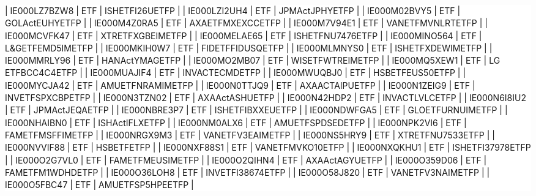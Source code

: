 | IE000LZ7BZW8 | ETF | ISHETFI26UETFP |
| IE000LZI2UH4 | ETF | JPMActJPHYETFP |
| IE000M02BVY5 | ETF | GOLActEUHYETFP |
| IE000M4Z0RA5 | ETF | AXAETFMXEXCCETFP |
| IE000M7V94E1 | ETF | VANETFMVNLRTETFP |
| IE000MCVFK47 | ETF | XTRETFXGBEIMETFP |
| IE000MELAE65 | ETF | ISHETFNU7476ETFP |
| IE000MINO564 | ETF | L&GETFEMD5IMETFP |
| IE000MKIH0W7 | ETF | FIDETFFIDUSQETFP |
| IE000MLMNYS0 | ETF | ISHETFXDEWIMETFP |
| IE000MMRLY96 | ETF | HANActYMAGETFP |
| IE000MO2MB07 | ETF | WISETFWTREIMETFP |
| IE000MQ5XEW1 | ETF | LG ETFBCC4C4ETFP |
| IE000MUAJIF4 | ETF | INVACTECMDETFP |
| IE000MWUQBJ0 | ETF | HSBETFEUS50ETFP |
| IE000MYCJA42 | ETF | AMUETFNRAMIMETFP |
| IE000N0TTJQ9 | ETF | AXAACTAIPUETFP |
| IE000N1ZEIG9 | ETF | INVETFSPXCBPETFP |
| IE000N3TZN02 | ETF | AXAActASHUETFP |
| IE000N42HDP2 | ETF | INVACTLVLCETFP |
| IE000N6I8IU2 | ETF | JPMActJEQAETFP |
| IE000NBRE3P7 | ETF | ISHETFIBXXEUETFP |
| IE000NDWFGA5 | ETF | GLOETFURNUIMETFP |
| IE000NHAIBN0 | ETF | ISHActIFLXETFP |
| IE000NM0ALX6 | ETF | AMUETFSPDSEDETFP |
| IE000NPK2VI6 | ETF | FAMETFMSFFIMETFP |
| IE000NRGX9M3 | ETF | VANETFV3EAIMETFP |
| IE000NS5HRY9 | ETF | XTRETFNU7533ETFP |
| IE000NVVIF88 | ETF | HSBETFETFP |
| IE000NXF88S1 | ETF | VANETFMVKO10ETFP |
| IE000NXQKHU1 | ETF | ISHETFI37978ETFP |
| IE000O2G7VL0 | ETF | FAMETFMEUSIMETFP |
| IE000O2QIHN4 | ETF | AXAActAGYUETFP |
| IE000O359D06 | ETF | FAMETFM1WDHDETFP |
| IE000O36LOH8 | ETF | INVETFI38674ETFP |
| IE000O58J820 | ETF | VANETFV3NAIMETFP |
| IE000O5FBC47 | ETF | AMUETFSP5HPEETFP |